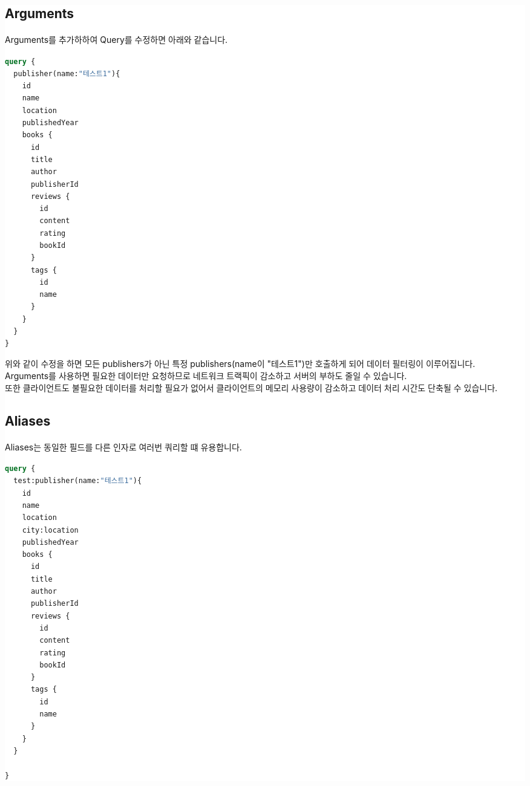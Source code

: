 ## Arguments
Arguments를 추가하하여 Query를 수정하면 아래와 같습니다.
```graphql
query {
  publisher(name:"테스트1"){
    id
    name
    location
    publishedYear
    books {
      id
      title
      author
      publisherId
      reviews {
        id
        content
        rating
        bookId
      }
      tags {
        id
        name
      }
    }
  }
}
```
위와 같이 수정을 하면 모든 publishers가 아닌 특정 publishers(name이 "테스트1")만 호출하게 되어 데이터 필터링이 이루어집니다.<br/>
Arguments를 사용하면 필요한 데이터만 요청하므로 네트워크 트랙픽이 감소하고 서버의 부하도 줄일 수 있습니다.<br/>
또한 클라이언트도 불필요한 데이터를 처리할 필요가 없어서 클라이언트의 메모리 사용량이 감소하고 데이터 처리 시간도 단축될 수 있습니다.<br/>


## Aliases
Aliases는 동일한 필드를 다른 인자로 여러번 쿼리할 떄 유용합니다.<br/>
```graphql
query {
  test:publisher(name:"테스트1"){
    id
    name
    location
    city:location
    publishedYear
    books {
      id
      title
      author
      publisherId
      reviews {
        id
        content
        rating
        bookId
      }
      tags {
        id
        name
      }
    }
  }
  
}
```